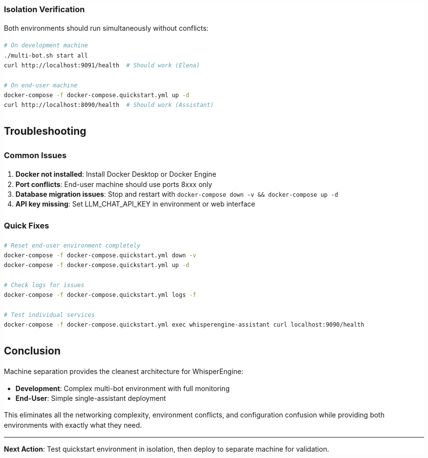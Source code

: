 ### Isolation Verification
Both environments should run simultaneously without conflicts:
```bash
# On development machine
./multi-bot.sh start all
curl http://localhost:9091/health  # Should work (Elena)

# On end-user machine  
docker-compose -f docker-compose.quickstart.yml up -d
curl http://localhost:8090/health  # Should work (Assistant)
```

## Troubleshooting

### Common Issues
1. **Docker not installed**: Install Docker Desktop or Docker Engine
2. **Port conflicts**: End-user machine should use ports 8xxx only
3. **Database migration issues**: Stop and restart with `docker-compose down -v && docker-compose up -d`
4. **API key missing**: Set LLM_CHAT_API_KEY in environment or web interface

### Quick Fixes
```bash
# Reset end-user environment completely
docker-compose -f docker-compose.quickstart.yml down -v
docker-compose -f docker-compose.quickstart.yml up -d

# Check logs for issues
docker-compose -f docker-compose.quickstart.yml logs -f

# Test individual services
docker-compose -f docker-compose.quickstart.yml exec whisperengine-assistant curl localhost:9090/health
```

## Conclusion

Machine separation provides the cleanest architecture for WhisperEngine:
- **Development**: Complex multi-bot environment with full monitoring
- **End-User**: Simple single-assistant deployment

This eliminates all the networking complexity, environment conflicts, and configuration confusion while providing both environments with exactly what they need.

---
**Next Action**: Test quickstart environment in isolation, then deploy to separate machine for validation.